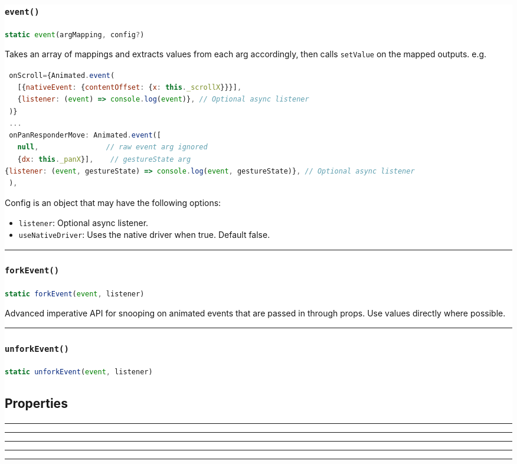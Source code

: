 
### `event()`

```javascript
static event(argMapping, config?)
```

Takes an array of mappings and extracts values from each arg accordingly, then
calls `setValue` on the mapped outputs. e.g.

```javascript
 onScroll={Animated.event(
   [{nativeEvent: {contentOffset: {x: this._scrollX}}}],
   {listener: (event) => console.log(event)}, // Optional async listener
 )}
 ...
 onPanResponderMove: Animated.event([
   null,                // raw event arg ignored
   {dx: this._panX}],    // gestureState arg
{listener: (event, gestureState) => console.log(event, gestureState)}, // Optional async listener
 ),
```

Config is an object that may have the following options:

* `listener`: Optional async listener.
* `useNativeDriver`: Uses the native driver when true. Default false.

---

### `forkEvent()`

```javascript
static forkEvent(event, listener)
```

Advanced imperative API for snooping on animated events that are passed in
through props. Use values directly where possible.

---

### `unforkEvent()`

```javascript
static unforkEvent(event, listener)
```

## Properties

---

---

---

---

---
